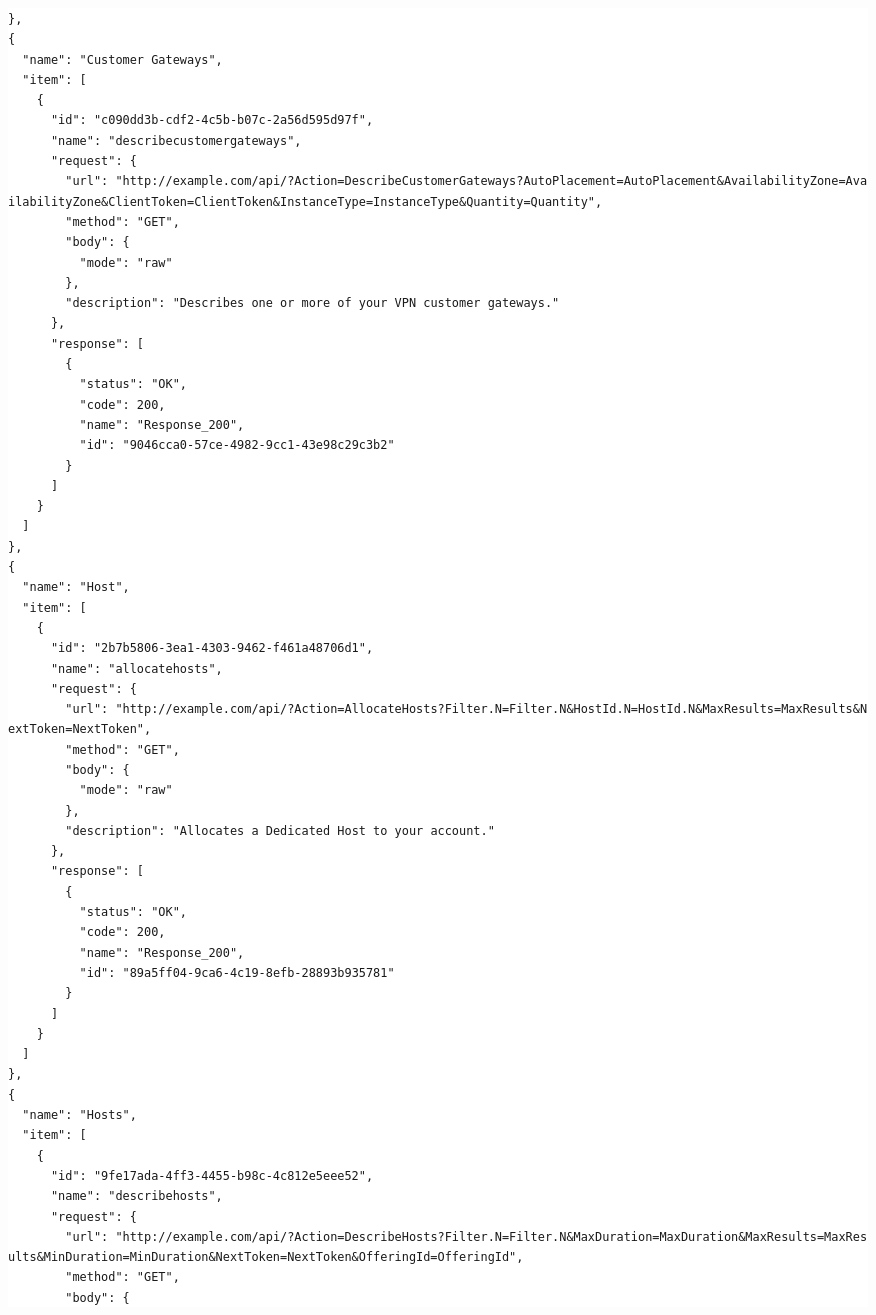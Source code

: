     },
    {
      "name": "Customer Gateways",
      "item": [
        {
          "id": "c090dd3b-cdf2-4c5b-b07c-2a56d595d97f",
          "name": "describecustomergateways",
          "request": {
            "url": "http://example.com/api/?Action=DescribeCustomerGateways?AutoPlacement=AutoPlacement&AvailabilityZone=AvailabilityZone&ClientToken=ClientToken&InstanceType=InstanceType&Quantity=Quantity",
            "method": "GET",
            "body": {
              "mode": "raw"
            },
            "description": "Describes one or more of your VPN customer gateways."
          },
          "response": [
            {
              "status": "OK",
              "code": 200,
              "name": "Response_200",
              "id": "9046cca0-57ce-4982-9cc1-43e98c29c3b2"
            }
          ]
        }
      ]
    },
    {
      "name": "Host",
      "item": [
        {
          "id": "2b7b5806-3ea1-4303-9462-f461a48706d1",
          "name": "allocatehosts",
          "request": {
            "url": "http://example.com/api/?Action=AllocateHosts?Filter.N=Filter.N&HostId.N=HostId.N&MaxResults=MaxResults&NextToken=NextToken",
            "method": "GET",
            "body": {
              "mode": "raw"
            },
            "description": "Allocates a Dedicated Host to your account."
          },
          "response": [
            {
              "status": "OK",
              "code": 200,
              "name": "Response_200",
              "id": "89a5ff04-9ca6-4c19-8efb-28893b935781"
            }
          ]
        }
      ]
    },
    {
      "name": "Hosts",
      "item": [
        {
          "id": "9fe17ada-4ff3-4455-b98c-4c812e5eee52",
          "name": "describehosts",
          "request": {
            "url": "http://example.com/api/?Action=DescribeHosts?Filter.N=Filter.N&MaxDuration=MaxDuration&MaxResults=MaxResults&MinDuration=MinDuration&NextToken=NextToken&OfferingId=OfferingId",
            "method": "GET",
            "body": {